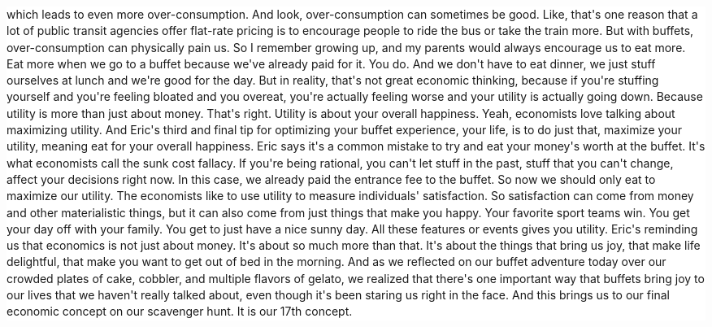 which leads to even more over-consumption.
And look, over-consumption can sometimes be good.
Like, that's one reason
that a lot of public transit agencies
offer flat-rate pricing is to encourage people
to ride the bus or take the train more.
But with buffets, over-consumption can physically pain us.
So I remember growing up,
and my parents would always encourage us to eat more.
Eat more when we go to a buffet
because we've already paid for it.
You do.
And we don't have to eat dinner,
we just stuff ourselves at lunch
and we're good for the day.
But in reality, that's not great economic thinking,
because if you're stuffing yourself
and you're feeling bloated and you overeat,
you're actually feeling worse
and your utility is actually going down.
Because utility is more than just about money.
That's right.
Utility is about your overall happiness.
Yeah, economists love talking about maximizing utility.
And Eric's third and final tip
for optimizing your buffet experience, your life,
is to do just that, maximize your utility,
meaning eat for your overall happiness.
Eric says it's a common mistake
to try and eat your money's worth at the buffet.
It's what economists call the sunk cost fallacy.
If you're being rational,
you can't let stuff in the past,
stuff that you can't change,
affect your decisions right now.
In this case, we already paid
the entrance fee to the buffet.
So now we should only eat to maximize our utility.
The economists like to use utility
to measure individuals' satisfaction.
So satisfaction can come from money
and other materialistic things,
but it can also come from just things
that make you happy.
Your favorite sport teams win.
You get your day off with your family.
You get to just have a nice sunny day.
All these features or events gives you utility.
Eric's reminding us that economics
is not just about money.
It's about so much more than that.
It's about the things that bring us joy,
that make life delightful,
that make you want to get out of bed in the morning.
And as we reflected on our buffet adventure today
over our crowded plates of cake, cobbler,
and multiple flavors of gelato,
we realized that there's one important way
that buffets bring joy to our lives
that we haven't really talked about,
even though it's been staring us right in the face.
And this brings us to our final economic concept
on our scavenger hunt.
It is our 17th concept.